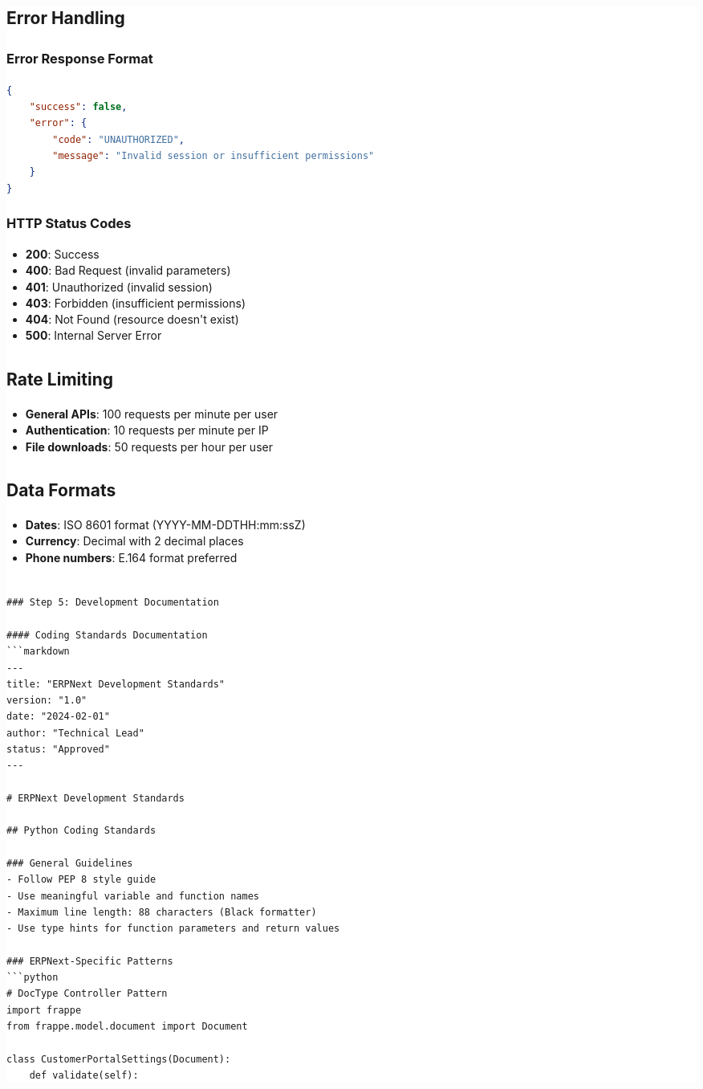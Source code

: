 ## Error Handling

### Error Response Format
```json
{
    "success": false,
    "error": {
        "code": "UNAUTHORIZED",
        "message": "Invalid session or insufficient permissions"
    }
}
```

### HTTP Status Codes
- **200**: Success
- **400**: Bad Request (invalid parameters)
- **401**: Unauthorized (invalid session)
- **403**: Forbidden (insufficient permissions)
- **404**: Not Found (resource doesn't exist)
- **500**: Internal Server Error

## Rate Limiting
- **General APIs**: 100 requests per minute per user
- **Authentication**: 10 requests per minute per IP
- **File downloads**: 50 requests per hour per user

## Data Formats
- **Dates**: ISO 8601 format (YYYY-MM-DDTHH:mm:ssZ)
- **Currency**: Decimal with 2 decimal places
- **Phone numbers**: E.164 format preferred
```

### Step 5: Development Documentation

#### Coding Standards Documentation
```markdown
---
title: "ERPNext Development Standards"
version: "1.0"
date: "2024-02-01"
author: "Technical Lead"
status: "Approved"
---

# ERPNext Development Standards

## Python Coding Standards

### General Guidelines
- Follow PEP 8 style guide
- Use meaningful variable and function names
- Maximum line length: 88 characters (Black formatter)
- Use type hints for function parameters and return values

### ERPNext-Specific Patterns
```python
# DocType Controller Pattern
import frappe
from frappe.model.document import Document

class CustomerPortalSettings(Document):
    def validate(self):
```